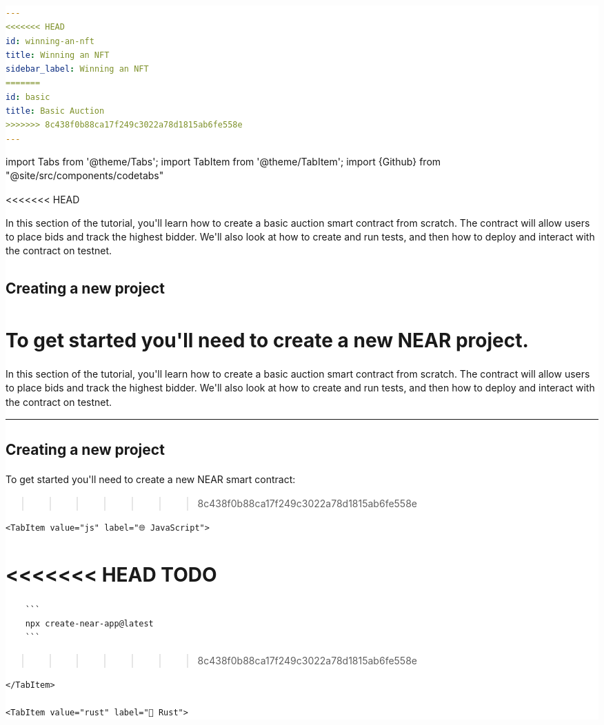 ```yaml
---
<<<<<<< HEAD
id: winning-an-nft
title: Winning an NFT
sidebar_label: Winning an NFT
=======
id: basic
title: Basic Auction
>>>>>>> 8c438f0b88ca17f249c3022a78d1815ab6fe558e
---
```


import Tabs from '@theme/Tabs';
import TabItem from '@theme/TabItem';
import {Github} from "@site/src/components/codetabs"

<<<<<<< HEAD

In this section of the tutorial, you'll learn how to create a basic auction smart contract from scratch. The contract will allow users to place bids and track the highest bidder. We'll also look at how to create and run tests, and then how to deploy and interact with the contract on testnet.


## Creating a new project

To get started you'll need to create a new NEAR project.
=======
In this section of the tutorial, you'll learn how to create a basic auction smart contract from scratch. The contract will allow users to place bids and track the highest bidder. We'll also look at how to create and run tests, and then how to deploy and interact with the contract on testnet.

---

## Creating a new project

To get started you'll need to create a new NEAR smart contract:
>>>>>>> 8c438f0b88ca17f249c3022a78d1815ab6fe558e

<Tabs groupId="code-tabs">

    <TabItem value="js" label="🌐 JavaScript">

<<<<<<< HEAD
    TODO
=======
        ```
        npx create-near-app@latest
        ```
>>>>>>> 8c438f0b88ca17f249c3022a78d1815ab6fe558e

    </TabItem>

    <TabItem value="rust" label="🦀 Rust">
